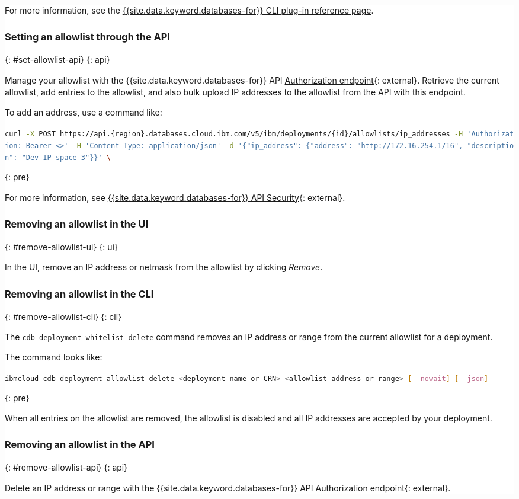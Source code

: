 For more information, see the [{{site.data.keyword.databases-for}} CLI plug-in reference page](/docs/databases-cli-plugin?topic=databases-cli-plugin-cdb-reference).

### Setting an allowlist through the API
{: #set-allowlist-api} 
{: api}

Manage your allowlist with the {{site.data.keyword.databases-for}} API [Authorization endpoint](https://cloud.ibm.com/apidocs/cloud-databases-api/cloud-databases-api-v5#getallowlist){: external}. Retrieve the current allowlist, add entries to the allowlist, and also bulk upload IP addresses to the allowlist from the API with this endpoint.

To add an address, use a command like: 

```sh
curl -X POST https://api.{region}.databases.cloud.ibm.com/v5/ibm/deployments/{id}/allowlists/ip_addresses -H 'Authorization: Bearer <>' -H 'Content-Type: application/json' -d '{"ip_address": {"address": "http://172.16.254.1/16", "description": "Dev IP space 3"}}' \
```
{: pre}

For more information, see [{{site.data.keyword.databases-for}} API Security](https://cloud.ibm.com/apidocs/cloud-databases-api/cloud-databases-api-v5#getallowlist){: external}.

### Removing an allowlist in the UI
{: #remove-allowlist-ui}
{: ui}

In the UI, remove an IP address or netmask from the allowlist by clicking _Remove_.

### Removing an allowlist in the CLI
{: #remove-allowlist-cli}
{: cli}

The `cdb deployment-whitelist-delete` command removes an IP address or range from the current allowlist for a deployment.

The command looks like:

```sh
ibmcloud cdb deployment-allowlist-delete <deployment name or CRN> <allowlist address or range> [--nowait] [--json]
```
{: pre}

When all entries on the allowlist are removed, the allowlist is disabled and all IP addresses are accepted by your deployment.

### Removing an allowlist in the API
{: #remove-allowlist-api}
{: api}

Delete an IP address or range with the {{site.data.keyword.databases-for}} API [Authorization endpoint](https://cloud.ibm.com/apidocs/cloud-databases-api/cloud-databases-api-v5#deleteallowlistentry){: external}.
